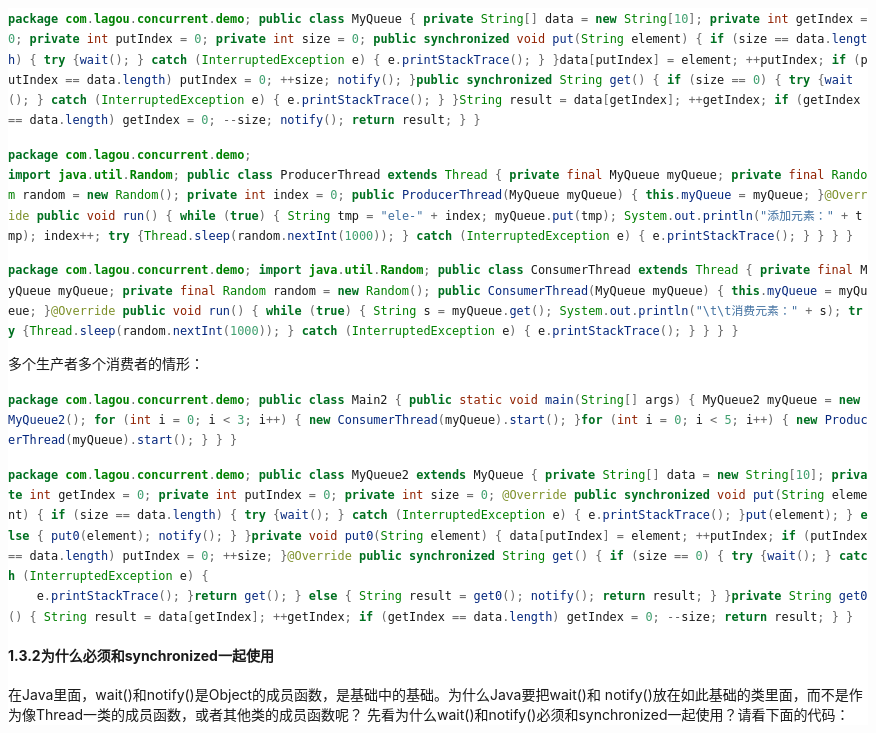 

```java
package com.lagou.concurrent.demo; public class MyQueue { private String[] data = new String[10]; private int getIndex = 0; private int putIndex = 0; private int size = 0; public synchronized void put(String element) { if (size == data.length) { try {wait(); } catch (InterruptedException e) { e.printStackTrace(); } }data[putIndex] = element; ++putIndex; if (putIndex == data.length) putIndex = 0; ++size; notify(); }public synchronized String get() { if (size == 0) { try {wait(); } catch (InterruptedException e) { e.printStackTrace(); } }String result = data[getIndex]; ++getIndex; if (getIndex == data.length) getIndex = 0; --size; notify(); return result; } } 
```



```java
package com.lagou.concurrent.demo;
import java.util.Random; public class ProducerThread extends Thread { private final MyQueue myQueue; private final Random random = new Random(); private int index = 0; public ProducerThread(MyQueue myQueue) { this.myQueue = myQueue; }@Override public void run() { while (true) { String tmp = "ele-" + index; myQueue.put(tmp); System.out.println("添加元素：" + tmp); index++; try {Thread.sleep(random.nextInt(1000)); } catch (InterruptedException e) { e.printStackTrace(); } } } }
```



```java
package com.lagou.concurrent.demo; import java.util.Random; public class ConsumerThread extends Thread { private final MyQueue myQueue; private final Random random = new Random(); public ConsumerThread(MyQueue myQueue) { this.myQueue = myQueue; }@Override public void run() { while (true) { String s = myQueue.get(); System.out.println("\t\t消费元素：" + s); try {Thread.sleep(random.nextInt(1000)); } catch (InterruptedException e) { e.printStackTrace(); } } } }
```

多个生产者多个消费者的情形：

```java
package com.lagou.concurrent.demo; public class Main2 { public static void main(String[] args) { MyQueue2 myQueue = new MyQueue2(); for (int i = 0; i < 3; i++) { new ConsumerThread(myQueue).start(); }for (int i = 0; i < 5; i++) { new ProducerThread(myQueue).start(); } } }
```



```java
package com.lagou.concurrent.demo; public class MyQueue2 extends MyQueue { private String[] data = new String[10]; private int getIndex = 0; private int putIndex = 0; private int size = 0; @Override public synchronized void put(String element) { if (size == data.length) { try {wait(); } catch (InterruptedException e) { e.printStackTrace(); }put(element); } else { put0(element); notify(); } }private void put0(String element) { data[putIndex] = element; ++putIndex; if (putIndex == data.length) putIndex = 0; ++size; }@Override public synchronized String get() { if (size == 0) { try {wait(); } catch (InterruptedException e) {
    e.printStackTrace(); }return get(); } else { String result = get0(); notify(); return result; } }private String get0() { String result = data[getIndex]; ++getIndex; if (getIndex == data.length) getIndex = 0; --size; return result; } }
```

#### 1.3.2为什么必须和synchronized一起使用

在Java里面，wait()和notify()是Object的成员函数，是基础中的基础。为什么Java要把wait()和
notify()放在如此基础的类里面，而不是作为像Thread一类的成员函数，或者其他类的成员函数呢？
先看为什么wait()和notify()必须和synchronized一起使用？请看下面的代码：
